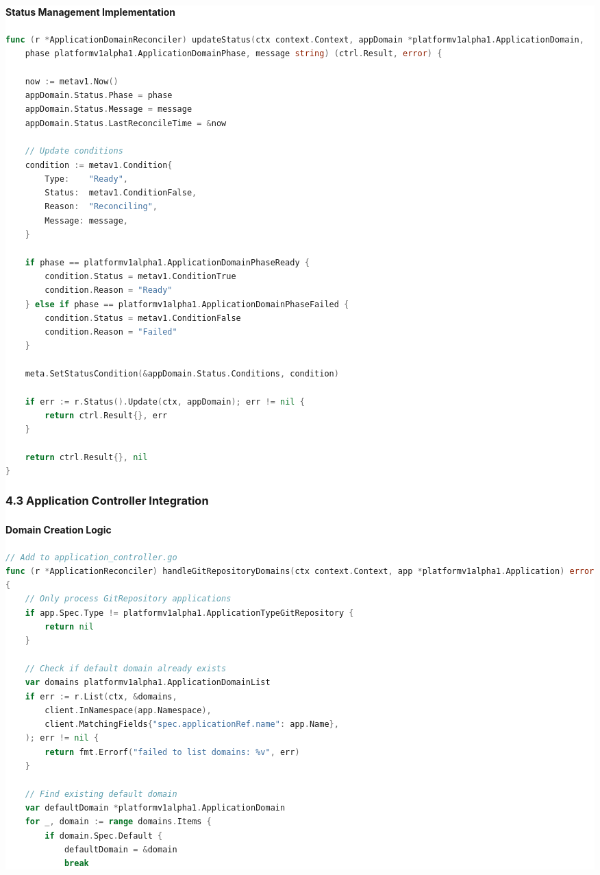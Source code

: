 #### Status Management Implementation
```go
func (r *ApplicationDomainReconciler) updateStatus(ctx context.Context, appDomain *platformv1alpha1.ApplicationDomain,
    phase platformv1alpha1.ApplicationDomainPhase, message string) (ctrl.Result, error) {

    now := metav1.Now()
    appDomain.Status.Phase = phase
    appDomain.Status.Message = message
    appDomain.Status.LastReconcileTime = &now

    // Update conditions
    condition := metav1.Condition{
        Type:    "Ready",
        Status:  metav1.ConditionFalse,
        Reason:  "Reconciling",
        Message: message,
    }

    if phase == platformv1alpha1.ApplicationDomainPhaseReady {
        condition.Status = metav1.ConditionTrue
        condition.Reason = "Ready"
    } else if phase == platformv1alpha1.ApplicationDomainPhaseFailed {
        condition.Status = metav1.ConditionFalse
        condition.Reason = "Failed"
    }

    meta.SetStatusCondition(&appDomain.Status.Conditions, condition)

    if err := r.Status().Update(ctx, appDomain); err != nil {
        return ctrl.Result{}, err
    }

    return ctrl.Result{}, nil
}
```

### 4.3 Application Controller Integration

#### Domain Creation Logic
```go
// Add to application_controller.go
func (r *ApplicationReconciler) handleGitRepositoryDomains(ctx context.Context, app *platformv1alpha1.Application) error {
    // Only process GitRepository applications
    if app.Spec.Type != platformv1alpha1.ApplicationTypeGitRepository {
        return nil
    }

    // Check if default domain already exists
    var domains platformv1alpha1.ApplicationDomainList
    if err := r.List(ctx, &domains,
        client.InNamespace(app.Namespace),
        client.MatchingFields{"spec.applicationRef.name": app.Name},
    ); err != nil {
        return fmt.Errorf("failed to list domains: %v", err)
    }

    // Find existing default domain
    var defaultDomain *platformv1alpha1.ApplicationDomain
    for _, domain := range domains.Items {
        if domain.Spec.Default {
            defaultDomain = &domain
            break
```